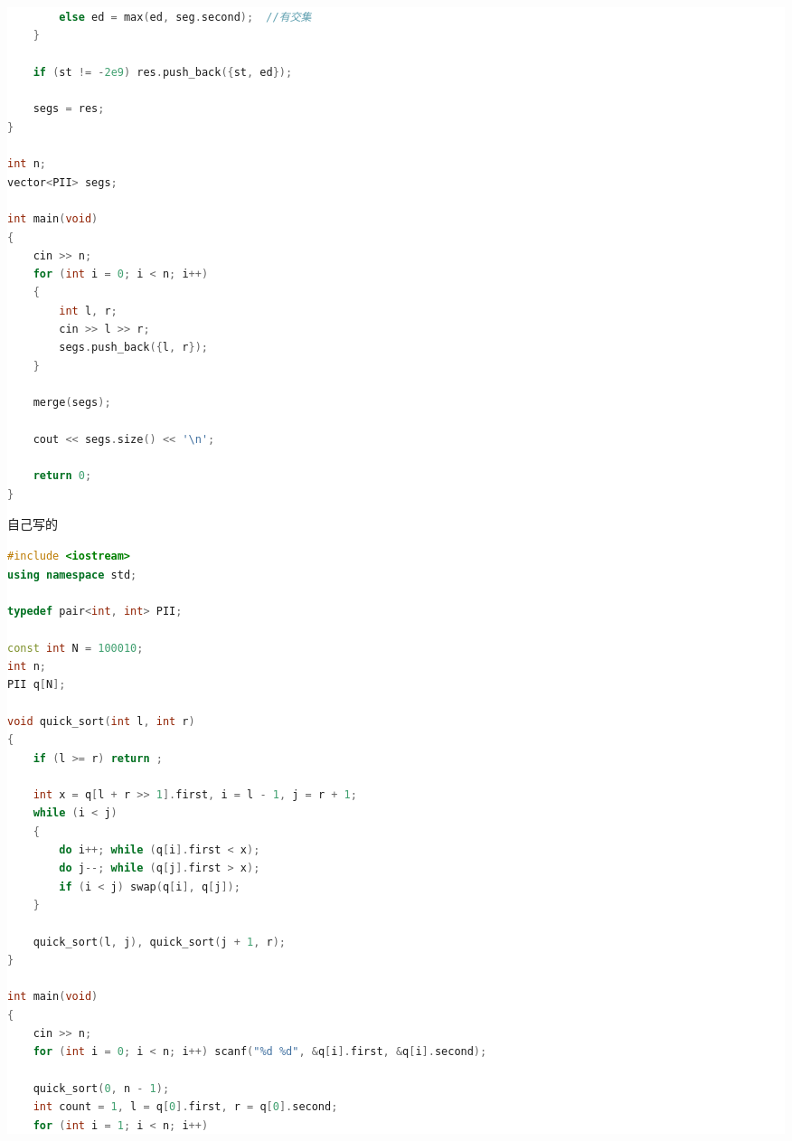 ```cpp
        else ed = max(ed, seg.second);  //有交集
    }

    if (st != -2e9) res.push_back({st, ed});

    segs = res;
}

int n;
vector<PII> segs;

int main(void)
{
    cin >> n;
    for (int i = 0; i < n; i++)
    {
        int l, r;
        cin >> l >> r;
        segs.push_back({l, r}); 
    }

    merge(segs);

    cout << segs.size() << '\n';

    return 0;
}
```

自己写的

```cpp
#include <iostream>
using namespace std;

typedef pair<int, int> PII;

const int N = 100010;
int n;
PII q[N];

void quick_sort(int l, int r)
{
    if (l >= r) return ;

    int x = q[l + r >> 1].first, i = l - 1, j = r + 1;
    while (i < j)
    {
        do i++; while (q[i].first < x);
        do j--; while (q[j].first > x);
        if (i < j) swap(q[i], q[j]);
    }

    quick_sort(l, j), quick_sort(j + 1, r);
}

int main(void)
{
    cin >> n;
    for (int i = 0; i < n; i++) scanf("%d %d", &q[i].first, &q[i].second);
  
    quick_sort(0, n - 1);
    int count = 1, l = q[0].first, r = q[0].second;
    for (int i = 1; i < n; i++)
```